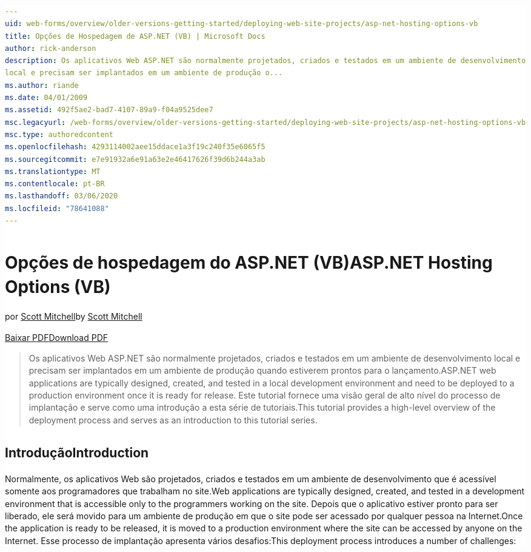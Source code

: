 ```yaml
---
uid: web-forms/overview/older-versions-getting-started/deploying-web-site-projects/asp-net-hosting-options-vb
title: Opções de Hospedagem de ASP.NET (VB) | Microsoft Docs
author: rick-anderson
description: Os aplicativos Web ASP.NET são normalmente projetados, criados e testados em um ambiente de desenvolvimento local e precisam ser implantados em um ambiente de produção o...
ms.author: riande
ms.date: 04/01/2009
ms.assetid: 492f5ae2-bad7-4107-89a9-f04a9525dee7
msc.legacyurl: /web-forms/overview/older-versions-getting-started/deploying-web-site-projects/asp-net-hosting-options-vb
msc.type: authoredcontent
ms.openlocfilehash: 4293114002aee15ddace1a3f19c240f35e6065f5
ms.sourcegitcommit: e7e91932a6e91a63e2e46417626f39d6b244a3ab
ms.translationtype: MT
ms.contentlocale: pt-BR
ms.lasthandoff: 03/06/2020
ms.locfileid: "78641088"
---
```

# <a name="aspnet-hosting-options-vb"></a><span data-ttu-id="aaea0-103">Opções de hospedagem do ASP.NET (VB)</span><span class="sxs-lookup"><span data-stu-id="aaea0-103">ASP.NET Hosting Options (VB)</span></span>

<span data-ttu-id="aaea0-104">por [Scott Mitchell](https://twitter.com/ScottOnWriting)</span><span class="sxs-lookup"><span data-stu-id="aaea0-104">by [Scott Mitchell](https://twitter.com/ScottOnWriting)</span></span>

[<span data-ttu-id="aaea0-105">Baixar PDF</span><span class="sxs-lookup"><span data-stu-id="aaea0-105">Download PDF</span></span>](https://download.microsoft.com/download/E/8/9/E8920AE6-D441-41A7-8A77-9EF8FF970D8B/aspnet_tutorial01_Basics_vb.pdf)

> <span data-ttu-id="aaea0-106">Os aplicativos Web ASP.NET são normalmente projetados, criados e testados em um ambiente de desenvolvimento local e precisam ser implantados em um ambiente de produção quando estiverem prontos para o lançamento.</span><span class="sxs-lookup"><span data-stu-id="aaea0-106">ASP.NET web applications are typically designed, created, and tested in a local development environment and need to be deployed to a production environment once it is ready for release.</span></span> <span data-ttu-id="aaea0-107">Este tutorial fornece uma visão geral de alto nível do processo de implantação e serve como uma introdução a esta série de tutoriais.</span><span class="sxs-lookup"><span data-stu-id="aaea0-107">This tutorial provides a high-level overview of the deployment process and serves as an introduction to this tutorial series.</span></span>

## <a name="introduction"></a><span data-ttu-id="aaea0-108">Introdução</span><span class="sxs-lookup"><span data-stu-id="aaea0-108">Introduction</span></span>

<span data-ttu-id="aaea0-109">Normalmente, os aplicativos Web são projetados, criados e testados em um ambiente de desenvolvimento que é acessível somente aos programadores que trabalham no site.</span><span class="sxs-lookup"><span data-stu-id="aaea0-109">Web applications are typically designed, created, and tested in a development environment that is accessible only to the programmers working on the site.</span></span> <span data-ttu-id="aaea0-110">Depois que o aplicativo estiver pronto para ser liberado, ele será movido para um ambiente de produção em que o site pode ser acessado por qualquer pessoa na Internet.</span><span class="sxs-lookup"><span data-stu-id="aaea0-110">Once the application is ready to be released, it is moved to a production environment where the site can be accessed by anyone on the Internet.</span></span> <span data-ttu-id="aaea0-111">Esse processo de implantação apresenta vários desafios:</span><span class="sxs-lookup"><span data-stu-id="aaea0-111">This deployment process introduces a number of challenges:</span></span>
